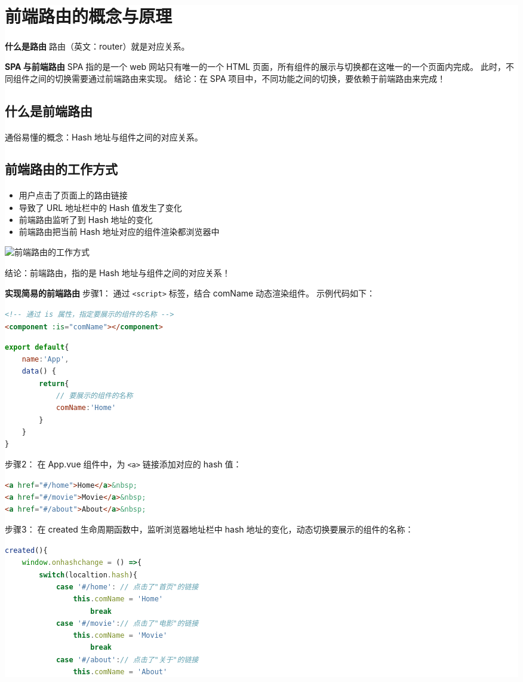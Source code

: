 # 前端路由的概念与原理
**什么是路由**
路由（英文：router）就是对应关系。

**SPA 与前端路由**
SPA 指的是一个 web 网站只有唯一的一个 HTML 页面，所有组件的展示与切换都在这唯一的一个页面内完成。
此时，不同组件之间的切换需要通过前端路由来实现。
结论：在 SPA 项目中，不同功能之间的切换，要依赖于前端路由来完成！

## 什么是前端路由
通俗易懂的概念：Hash 地址与组件之间的对应关系。

## 前端路由的工作方式
- 用户点击了页面上的路由链接
- 导致了 URL 地址栏中的 Hash 值发生了变化
- 前端路由监听了到 Hash 地址的变化
- 前端路由把当前 Hash 地址对应的组件渲染都浏览器中

![前端路由的工作方式](images/前端路由的工作方式.png)

结论：前端路由，指的是 Hash 地址与组件之间的对应关系！

**实现简易的前端路由**
步骤1：
通过 `<script>` 标签，结合 comName 动态渲染组件。
示例代码如下：
```html
<!-- 通过 is 属性，指定要展示的组件的名称 -->
<component :is="comName"></component>
```

```js
export default{
	name:'App',
	data() {
		return{
			// 要展示的组件的名称
			comName:'Home'
		}
	}
}
```

步骤2：
在 App.vue 组件中，为 `<a>` 链接添加对应的 hash 值：
```html
<a href="#/home">Home</a>&nbsp;
<a href="#/movie">Movie</a>&nbsp;
<a href="#/about">About</a>&nbsp;
```

步骤3：
在 created 生命周期函数中，监听浏览器地址栏中 hash 地址的变化，动态切换要展示的组件的名称：
```javascript
created(){
	window.onhashchange = () =>{
		switch(localtion.hash){
			case '#/home': // 点击了"首页"的链接
				this.comName = 'Home'
					break
			case '#/movie':// 点击了"电影"的链接
				this.comName = 'Movie'
					break
			case '#/about':// 点击了"关于"的链接
				this.comName = 'About'
```
